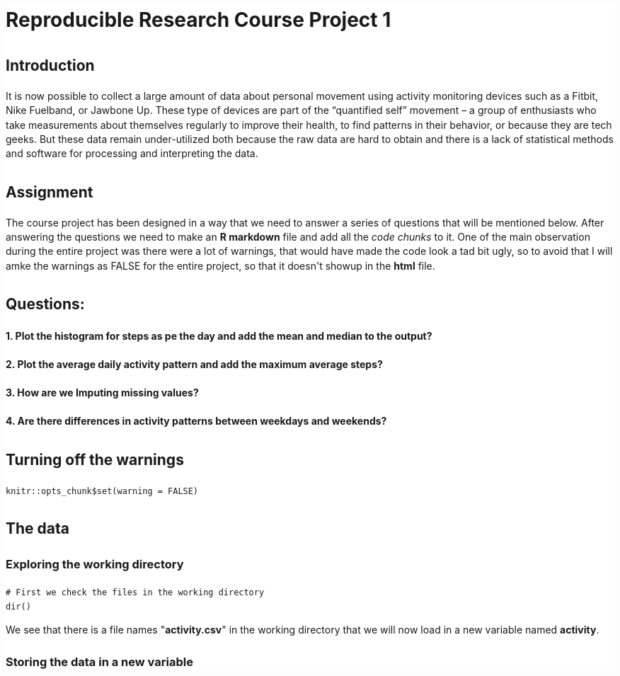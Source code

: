 **Reproducible Research Course Project 1**  
======================================

## Introduction

It is now possible to collect a large amount of data about personal movement using activity monitoring devices such as a Fitbit, Nike Fuelband, or Jawbone Up. These type of devices are part of the “quantified self” movement – a group of enthusiasts who take measurements about themselves regularly to improve their health, to find patterns in their behavior, or because they are tech geeks. But these data remain under-utilized both because the raw data are hard to obtain and there is a lack of statistical methods and software for processing and interpreting the data.

## Assignment

The course project has been designed in a way that we need to answer a series of questions that will be mentioned below. After answering the questions we need to make an **R markdown** file and add all the *code chunks* to it.
One of the main observation during the entire project was there were a lot of warnings, that would have made the code look a tad bit ugly, so to avoid that I will amke the warnings as FALSE for the entire project, so that it doesn't showup in the **html** file.
  
## Questions:
#### 1. Plot the histogram for steps as pe the day and add the mean and median to the output?
#### 2. Plot the average daily activity pattern and add the maximum average steps?
#### 3. How are we Imputing missing values?
#### 4. Are there differences in activity patterns between weekdays and weekends?  

## **Turning off the warnings**

```{r}
knitr::opts_chunk$set(warning = FALSE)
```

## **The data**

### Exploring the working directory

```{r}
# First we check the files in the working directory
dir()
```

We see that there is a file names "**activity.csv**" in the working directory that we will now load in a new variable named **activity**.

### Storing the data in a new variable
